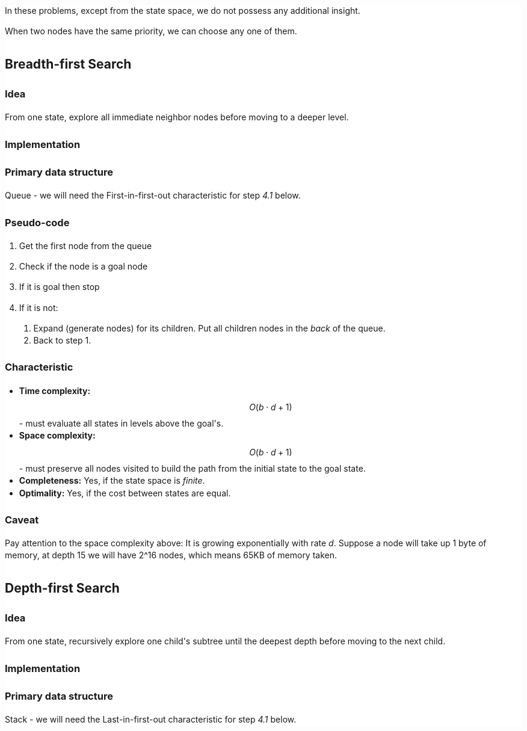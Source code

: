 In these problems, except from the state space, we do not possess any additional insight.

When two nodes have the same priority, we can choose any one of them.

## Breadth-first Search

### Idea

From one state, explore all immediate neighbor nodes before moving to a deeper level.

### Implementation

### Primary data structure
Queue - we will need the First-in-first-out characteristic for step *4.1* below.

### Pseudo-code

1. Get the first node from the queue
2. Check if the node is a goal node
3. If it is goal then stop
4. If it is not:

   1. Expand (generate nodes) for its children. Put all children nodes in the *back* of the queue.
   2. Back to step 1.

### Characteristic

* **Time complexity:** $$O(b \cdot d+1)$$ - must evaluate all states in levels above the goal's.
* **Space complexity:** $$O(b \cdot d+1)$$ - must preserve all nodes visited to build the path from the initial state to the goal state.
* **Completeness:** Yes, if the state space is *finite*.
* **Optimality:** Yes, if the cost between states are equal.

### Caveat

Pay attention to the space complexity above: It is growing exponentially with rate *d*.
Suppose a node will take up 1 byte of memory, at depth 15 we will have 2^16 nodes, which means 65KB of memory taken.

## Depth-first Search

### Idea

From one state, recursively explore one child's subtree until the deepest depth before moving to the next child.

### Implementation

### Primary data structure 
Stack - we will need the Last-in-first-out characteristic for step *4.1* below.
